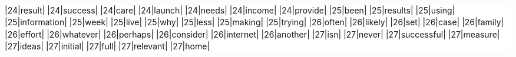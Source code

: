 |24|result|
|24|success|
|24|care|
|24|launch|
|24|needs|
|24|income|
|24|provide|
|25|been|
|25|results|
|25|using|
|25|information|
|25|week|
|25|live|
|25|why|
|25|less|
|25|making|
|25|trying|
|26|often|
|26|likely|
|26|set|
|26|case|
|26|family|
|26|effort|
|26|whatever|
|26|perhaps|
|26|consider|
|26|internet|
|26|another|
|27|isn|
|27|never|
|27|successful|
|27|measure|
|27|ideas|
|27|initial|
|27|full|
|27|relevant|
|27|home|